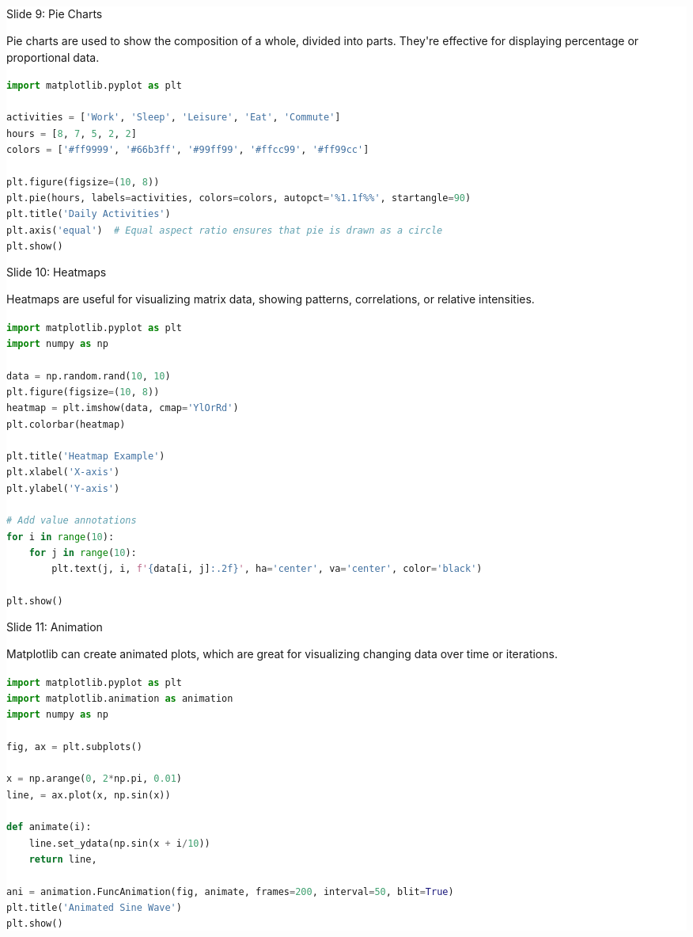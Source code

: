 Slide 9: Pie Charts

Pie charts are used to show the composition of a whole, divided into parts. They're effective for displaying percentage or proportional data.

```python
import matplotlib.pyplot as plt

activities = ['Work', 'Sleep', 'Leisure', 'Eat', 'Commute']
hours = [8, 7, 5, 2, 2]
colors = ['#ff9999', '#66b3ff', '#99ff99', '#ffcc99', '#ff99cc']

plt.figure(figsize=(10, 8))
plt.pie(hours, labels=activities, colors=colors, autopct='%1.1f%%', startangle=90)
plt.title('Daily Activities')
plt.axis('equal')  # Equal aspect ratio ensures that pie is drawn as a circle
plt.show()
```

Slide 10: Heatmaps

Heatmaps are useful for visualizing matrix data, showing patterns, correlations, or relative intensities.

```python
import matplotlib.pyplot as plt
import numpy as np

data = np.random.rand(10, 10)
plt.figure(figsize=(10, 8))
heatmap = plt.imshow(data, cmap='YlOrRd')
plt.colorbar(heatmap)

plt.title('Heatmap Example')
plt.xlabel('X-axis')
plt.ylabel('Y-axis')

# Add value annotations
for i in range(10):
    for j in range(10):
        plt.text(j, i, f'{data[i, j]:.2f}', ha='center', va='center', color='black')

plt.show()
```

Slide 11: Animation

Matplotlib can create animated plots, which are great for visualizing changing data over time or iterations.

```python
import matplotlib.pyplot as plt
import matplotlib.animation as animation
import numpy as np

fig, ax = plt.subplots()

x = np.arange(0, 2*np.pi, 0.01)
line, = ax.plot(x, np.sin(x))

def animate(i):
    line.set_ydata(np.sin(x + i/10))
    return line,

ani = animation.FuncAnimation(fig, animate, frames=200, interval=50, blit=True)
plt.title('Animated Sine Wave')
plt.show()
```
